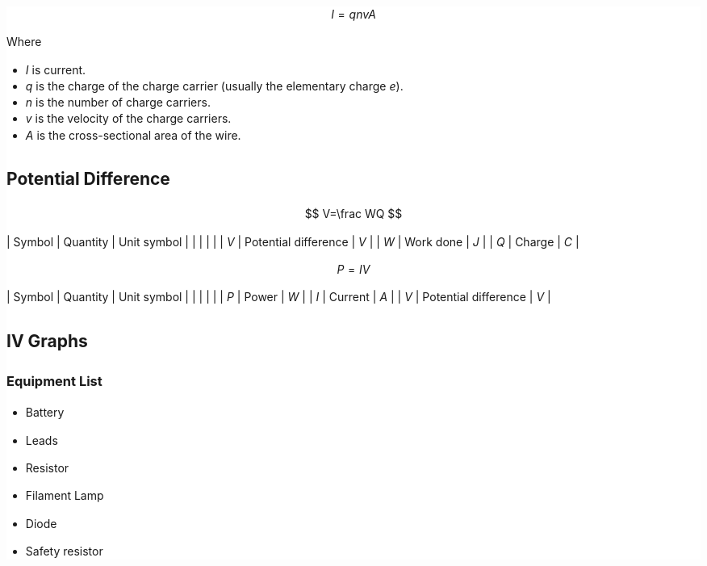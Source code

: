 $$
I=qnvA
$$

Where

* $I$ is current.
* $q$ is the charge of the charge carrier (usually the elementary charge $e$).
* $n$ is the number of charge carriers.
* $v$ is the velocity of the charge carriers.
* $A$ is the cross-sectional area of the wire.

## Potential Difference



$$
V=\frac WQ
$$

| Symbol | Quantity | Unit symbol |
|  |  |  |
| $V$ | Potential difference | $V$ |
| $W$ | Work done | $J$ |
| $Q$ | Charge | $C$ |

$$
P=IV
$$

| Symbol | Quantity | Unit symbol |
|  |  |  |
| $P$ | Power | $W$ |
| $I$ | Current | $A$ |
| $V$ | Potential difference | $V$ |

## IV Graphs



### Equipment List

* Battery
* Leads
* Resistor

* Filament Lamp
* Diode
* Safety resistor
